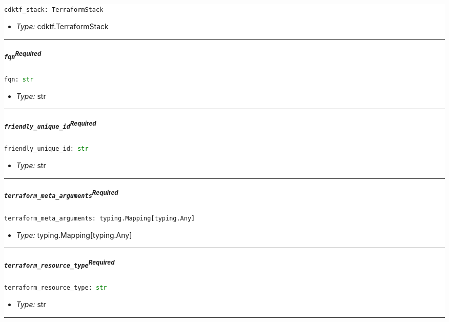 ```python
cdktf_stack: TerraformStack
```

- *Type:* cdktf.TerraformStack

---

##### `fqn`<sup>Required</sup> <a name="fqn" id="rhizo-co-terraform-provider-oci.dataOciFusionAppsFusionEnvironment.DataOciFusionAppsFusionEnvironment.property.fqn"></a>

```python
fqn: str
```

- *Type:* str

---

##### `friendly_unique_id`<sup>Required</sup> <a name="friendly_unique_id" id="rhizo-co-terraform-provider-oci.dataOciFusionAppsFusionEnvironment.DataOciFusionAppsFusionEnvironment.property.friendlyUniqueId"></a>

```python
friendly_unique_id: str
```

- *Type:* str

---

##### `terraform_meta_arguments`<sup>Required</sup> <a name="terraform_meta_arguments" id="rhizo-co-terraform-provider-oci.dataOciFusionAppsFusionEnvironment.DataOciFusionAppsFusionEnvironment.property.terraformMetaArguments"></a>

```python
terraform_meta_arguments: typing.Mapping[typing.Any]
```

- *Type:* typing.Mapping[typing.Any]

---

##### `terraform_resource_type`<sup>Required</sup> <a name="terraform_resource_type" id="rhizo-co-terraform-provider-oci.dataOciFusionAppsFusionEnvironment.DataOciFusionAppsFusionEnvironment.property.terraformResourceType"></a>

```python
terraform_resource_type: str
```

- *Type:* str

---

